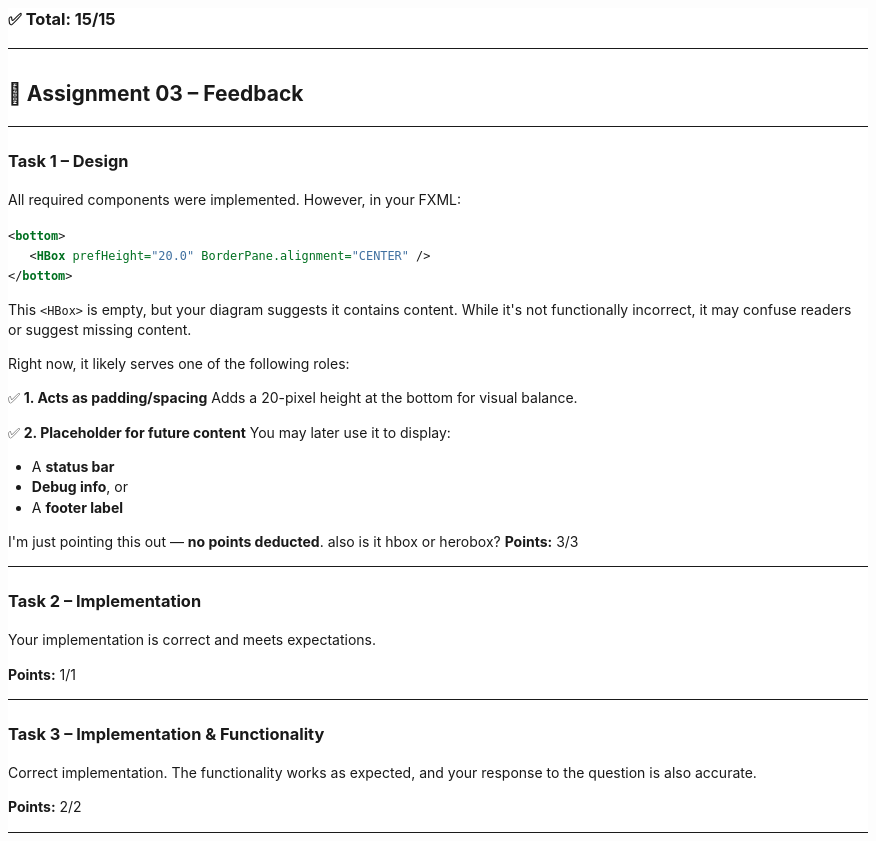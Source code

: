 ### ✅ **Total: 15/15**

---

## 📘 Assignment 03 – Feedback

---

### **Task 1 – Design**

All required components were implemented.
However, in your FXML:

```xml
<bottom>
   <HBox prefHeight="20.0" BorderPane.alignment="CENTER" />
</bottom>
```

This `<HBox>` is empty, but your diagram suggests it contains content. While it's not functionally incorrect, it may confuse readers or suggest missing content.

Right now, it likely serves one of the following roles:

✅ **1. Acts as padding/spacing**
Adds a 20-pixel height at the bottom for visual balance.

✅ **2. Placeholder for future content**
You may later use it to display:

* A **status bar**
* **Debug info**, or
* A **footer label**

I'm just pointing this out — **no points deducted**.
also is it hbox or herobox?
**Points:** 3/3

---

### **Task 2 – Implementation**

Your implementation is correct and meets expectations.

**Points:** 1/1

---

### **Task 3 – Implementation & Functionality**

Correct implementation. The functionality works as expected, and your response to the question is also accurate.

**Points:** 2/2

---

